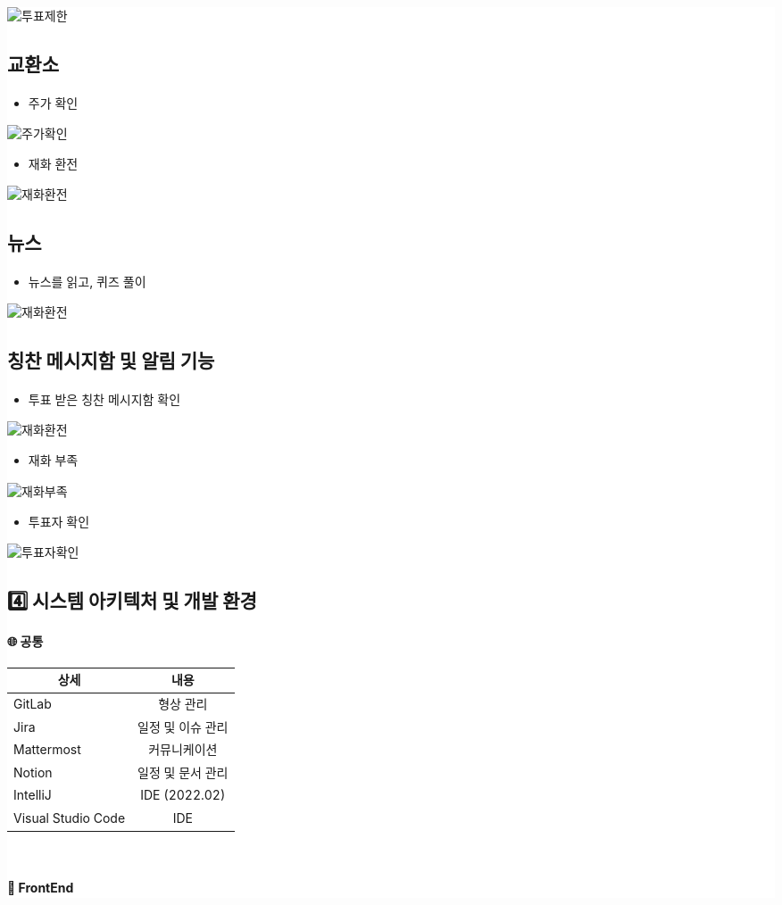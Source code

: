 ![투표제한](.\assets\images\time.gif)

<h2>교환소</h2>

* 주가 확인

![주가확인](.\assets\images\kospi.gif)

* 재화 환전

![재화환전](.\assets\images\exchange.gif)

<h2>뉴스</h2>

* 뉴스를 읽고, 퀴즈 풀이

![재화환전](.\assets\images\newsandquiz.gif)

<h2>칭찬 메시지함 및 알림 기능</h2>

* 투표 받은 칭찬 메시지함 확인

![재화환전](.\assets\images\message.gif)

* 재화 부족

![재화부족](.\assets\images\short.gif)

* 투표자 확인

![투표자확인](.\assets\images\check.gif)





## 4️⃣ 시스템 아키텍처 및 개발 환경

<h4>🌐 공통</h4>

| 상세               |       내용        |
| ------------------ | :---------------: |
| GitLab             |     형상 관리     |
| Jira               | 일정 및 이슈 관리 |
| Mattermost         |   커뮤니케이션    |
| Notion             | 일정 및 문서 관리 |
| IntelliJ           |   IDE (2022.02)   |
| Visual Studio Code |        IDE        |

</br>

<h4>📱 FrontEnd</h4>
